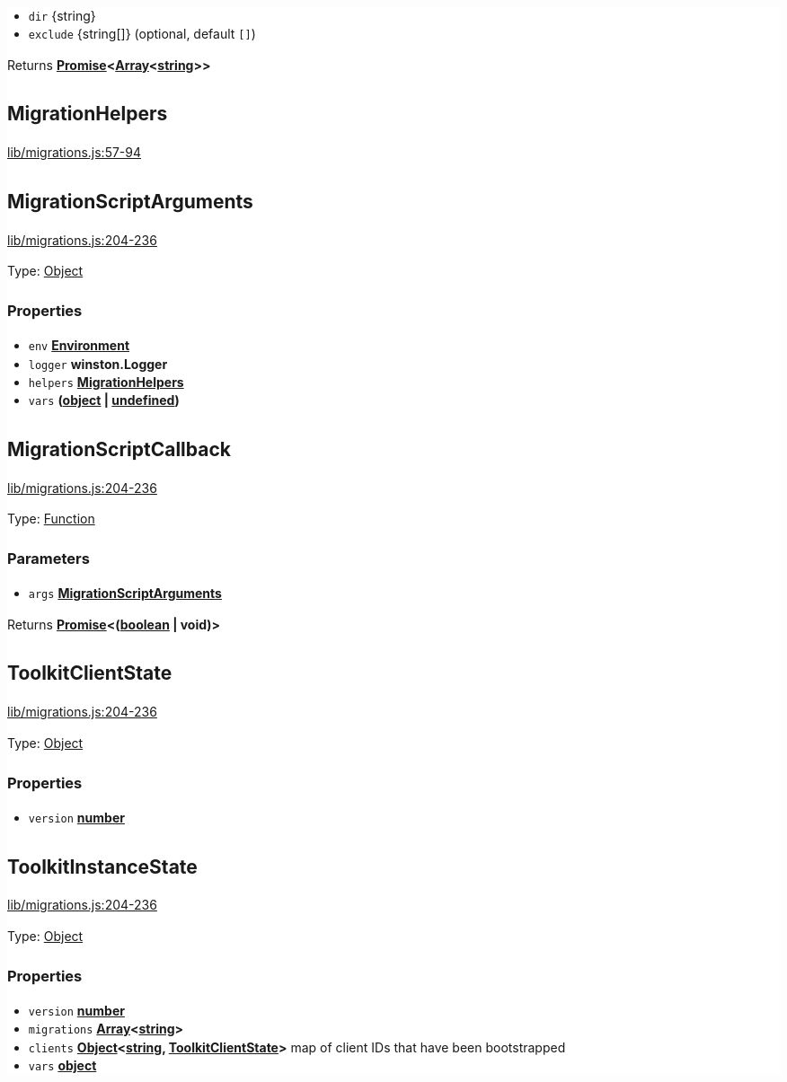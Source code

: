 *   `dir`  {string}
*   `exclude`  {string\[]} (optional, default `[]`)

Returns **[Promise][232]<[Array][235]<[string][234]>>**

## MigrationHelpers

[lib/migrations.js:57-94][255]

## MigrationScriptArguments

[lib/migrations.js:204-236][256]

Type: [Object][236]

### Properties

*   `env` **[Environment][257]**
*   `logger` **winston.Logger**
*   `helpers` **[MigrationHelpers][258]**
*   `vars` **([object][236] | [undefined][259])**

## MigrationScriptCallback

[lib/migrations.js:204-236][260]

Type: [Function][261]

### Parameters

*   `args` **[MigrationScriptArguments][262]**

Returns **[Promise][232]<([boolean][243] | void)>**

## ToolkitClientState

[lib/migrations.js:204-236][263]

Type: [Object][236]

### Properties

*   `version` **[number][264]**

## ToolkitInstanceState

[lib/migrations.js:204-236][265]

Type: [Object][236]

### Properties

*   `version` **[number][264]**
*   `migrations` **[Array][235]<[string][234]>**
*   `clients` **[Object][236]<[string][234], [ToolkitClientState][266]>** map of client IDs that have been bootstrapped
*   `vars` **[object][236]**


[1]: #runasscript
[2]: #parseconfig
[3]: #parameters
[4]: #decryptcredentials
[5]: #parameters-1
[6]: #encryptcredentials
[7]: #parameters-2
[8]: #convertdwjsontointellij
[9]: #parameters-3
[10]: #getintellijsfccconnectionsettings
[11]: #parameters-4
[12]: #setintellijsfccconnectionsettings
[13]: #parameters-5
[14]: #isstream
[15]: #parameters-6
[16]: #environmentopts
[17]: #properties
[18]: #environment
[19]: #examples
[20]: #am
[21]: #ocapi
[22]: #ods
[23]: #scapi
[24]: #webdav
[25]: #deauthenticate
[26]: #accesstokenresponse
[27]: #properties-1
[28]: #collectmigrations
[29]: #parameters-7
[30]: #migrationhelpers
[31]: #migrationscriptarguments
[32]: #properties-2
[33]: #migrationscriptcallback
[34]: #parameters-8
[35]: #toolkitclientstate
[36]: #properties-3
[37]: #toolkitinstancestate
[38]: #properties-4
[39]: #initlifecyclefunction
[40]: #parameters-9
[41]: #shouldbootstraplifecyclefunction
[42]: #parameters-10
[43]: #onbootstraplifecyclefunction
[44]: #parameters-11
[45]: #beforealllifecyclefunction
[46]: #parameters-12
[47]: #beforeeachlifecyclefunction
[48]: #parameters-13
[49]: #aftereachlifecyclefunction
[50]: #parameters-14
[51]: #afteralllifecyclefunction
[52]: #parameters-15
[53]: #onfailurelifecyclefunction
[54]: #parameters-16
[55]: #migrationlifecyclefunctions
[56]: #properties-5
[57]: #getinstancestate
[58]: #parameters-17
[59]: #updateinstancemetadata
[60]: #parameters-18
[61]: #updateinstancemigrations
[62]: #parameters-19
[63]: #isbootstraprequired
[64]: #parameters-20
[65]: #isbootstraprequired-1
[66]: #parameters-21
[67]: #migrateinstance
[68]: #parameters-22
[69]: #lifecyclemodule
[70]: #runmigrationscript
[71]: #parameters-23
[72]: #runmigrationscripttext
[73]: #parameters-24
[74]: #uploadarchive
[75]: #parameters-25
[76]: #uploadarchivetext
[77]: #parameters-26
[78]: #librarynode
[79]: #properties-6
[80]: #processcontent
[81]: #parameters-27
[82]: #node
[83]: #filtercallback
[84]: #parameters-28
[85]: #traversecallback
[86]: #parameters-29
[87]: #libraryexport
[88]: #properties-7
[89]: #library
[90]: #traverse
[91]: #parameters-30
[92]: #reset
[93]: #filter
[94]: #parameters-31
[95]: #toxmlstring
[96]: #parameters-32
[97]: #outputlibrarytree
[98]: #parameters-33
[99]: #parse
[100]: #parameters-34
[101]: #library-1
[102]: #properties-8
[103]: #traverse-1
[104]: #parameters-35
[105]: #reset-1
[106]: #filter-1
[107]: #parameters-36
[108]: #toxmlstring-1
[109]: #parameters-37
[110]: #outputlibrarytree-1
[111]: #parameters-38
[112]: #parse-1
[113]: #parameters-39
[114]: #root
[115]: #exportpagestofolder
[116]: #parameters-40
[117]: #collectionlists
[118]: #properties-9
[119]: #getcollectionsfrominstance
[120]: #parameters-41
[121]: #getdataunitsfromweb
[122]: #parameters-42
[123]: #getdataunitsfromargument
[124]: #parameters-43
[125]: #confignamefromhostname
[126]: #parameters-44
[127]: #logfile
[128]: #properties-10
[129]: #getlogs
[130]: #parameters-45
[131]: #tailcommand
[132]: #parameters-46
[133]: #question
[134]: #properties-11
[135]: #feature
[136]: #properties-12
[137]: #featurestate
[138]: #properties-13
[139]: #featuresclientstate
[140]: #properties-14
[141]: #instancefeaturestate
[142]: #properties-15
[143]: #collectfeatures
[144]: #parameters-47
[145]: #featurestatefromcustomobject
[146]: #parameters-48
[147]: #getinstancefeaturestate
[148]: #parameters-49
[149]: #boostrapfeatures
[150]: #parameters-50
[151]: #updatefeaturestate
[152]: #parameters-51
[153]: #featurehelpers
[154]: #featurescriptarguments
[155]: #properties-16
[156]: #deployfeature
[157]: #parameters-52
[158]: #removefeature
[159]: #parameters-53
[160]: #waitforjob
[161]: #parameters-54
[162]: #jobexecutionparameter
[163]: #properties-17
[164]: #jobexecution
[165]: #properties-18
[166]: #executejob
[167]: #parameters-55
[168]: #sitearchiveimport
[169]: #parameters-56
[170]: #exportsitesconfiguration
[171]: #properties-19
[172]: #exportglobaldataconfiguration
[173]: #properties-20
[174]: #exportdataunitsconfiguration
[175]: #properties-21
[176]: #sitearchiveexport
[177]: #parameters-57
[178]: #sitearchiveexportjson
[179]: #parameters-58
[180]: #sitearchiveimportjson
[181]: #parameters-59
[182]: #sitearchiveexporttext
[183]: #parameters-60
[184]: #sitearchiveimporttext
[185]: #parameters-61
[186]: #resourcedocument
[187]: #properties-22
[188]: #permissionvalidatorcallback
[189]: #compareresourcedocuments
[190]: #parameters-62
[191]: #ensuredataapipermissions
[192]: #parameters-63
[193]: #current
[194]: #permissiondocument
[195]: #properties-23
[196]: #comparepermissiondocuments
[197]: #parameters-64
[198]: #ensurewebdavpermissions
[199]: #parameters-65
[200]: #sleep
[201]: #parameters-66
[202]: #cartridgemapping
[203]: #properties-24
[204]: #findcartridges
[205]: #parameters-67
[206]: #reloadcodeversion
[207]: #parameters-68
[208]: #synccartridges
[209]: #parameters-69
[210]: #downloadcodeversion
[211]: #parameters-70
[212]: #globalconfig
[213]: #site
[214]: #properties-25
[215]: #codeversion
[216]: #properties-26
[217]: #instanceinformationresult
[218]: #properties-27
[219]: #instanceinformationoptions
[220]: #properties-28
[221]: #preferences
[222]: #properties-29
[223]: #globalpreferences
[224]: #properties-30
[225]: #instancepreferenceinfo
[226]: #properties-31
[227]: #getinstancepreferenceinfo
[228]: #parameters-71
[229]: #getinstanceinfo
[230]: #parameters-72
[231]: https://github.com/SalesforceCommerceCloud/b2c-tools/blob/afd8c9da88115cb414fe0e07f010a01231afc232/lib/config.js#L394-L421 "Source code on GitHub"
[232]: https://developer.mozilla.org/docs/Web/JavaScript/Reference/Global_Objects/Promise
[233]: https://github.com/SalesforceCommerceCloud/b2c-tools/blob/afd8c9da88115cb414fe0e07f010a01231afc232/lib/config.js#L432-L455 "Source code on GitHub"
[234]: https://developer.mozilla.org/docs/Web/JavaScript/Reference/Global_Objects/String
[235]: https://developer.mozilla.org/docs/Web/JavaScript/Reference/Global_Objects/Array
[236]: https://developer.mozilla.org/docs/Web/JavaScript/Reference/Global_Objects/Object
[237]: https://github.com/SalesforceCommerceCloud/b2c-tools/blob/afd8c9da88115cb414fe0e07f010a01231afc232/lib/intellij.js#L35-L41 "Source code on GitHub"
[238]: https://github.com/SalesforceCommerceCloud/b2c-tools/blob/afd8c9da88115cb414fe0e07f010a01231afc232/lib/intellij.js#L51-L54 "Source code on GitHub"
[239]: https://github.com/SalesforceCommerceCloud/b2c-tools/blob/afd8c9da88115cb414fe0e07f010a01231afc232/lib/intellij.js#L71-L172 "Source code on GitHub"
[240]: https://github.com/SalesforceCommerceCloud/b2c-tools/blob/afd8c9da88115cb414fe0e07f010a01231afc232/lib/intellij.js#L185-L209 "Source code on GitHub"
[241]: https://github.com/SalesforceCommerceCloud/b2c-tools/blob/afd8c9da88115cb414fe0e07f010a01231afc232/lib/intellij.js#L221-L237 "Source code on GitHub"
[242]: https://github.com/SalesforceCommerceCloud/b2c-tools/blob/afd8c9da88115cb414fe0e07f010a01231afc232/lib/environment.js#L50-L54 "Source code on GitHub"
[243]: https://developer.mozilla.org/docs/Web/JavaScript/Reference/Global_Objects/Boolean
[244]: https://github.com/SalesforceCommerceCloud/b2c-tools/blob/afd8c9da88115cb414fe0e07f010a01231afc232/lib/environment.js#L129-L143 "Source code on GitHub"
[245]: https://github.com/SalesforceCommerceCloud/b2c-tools/blob/afd8c9da88115cb414fe0e07f010a01231afc232/lib/environment.js#L163-L518 "Source code on GitHub"
[246]: https://github.com/SalesforceCommerceCloud/b2c-tools/blob/afd8c9da88115cb414fe0e07f010a01231afc232/lib/environment.js#L228-L243 "Source code on GitHub"
[247]: https://github.com/SalesforceCommerceCloud/b2c-tools/blob/afd8c9da88115cb414fe0e07f010a01231afc232/lib/environment.js#L250-L265 "Source code on GitHub"
[248]: https://github.com/SalesforceCommerceCloud/b2c-tools/blob/afd8c9da88115cb414fe0e07f010a01231afc232/lib/environment.js#L272-L287 "Source code on GitHub"
[249]: https://github.com/SalesforceCommerceCloud/b2c-tools/blob/afd8c9da88115cb414fe0e07f010a01231afc232/lib/environment.js#L294-L313 "Source code on GitHub"
[250]: https://github.com/SalesforceCommerceCloud/b2c-tools/blob/afd8c9da88115cb414fe0e07f010a01231afc232/lib/environment.js#L320-L335 "Source code on GitHub"
[251]: https://github.com/SalesforceCommerceCloud/b2c-tools/blob/afd8c9da88115cb414fe0e07f010a01231afc232/lib/environment.js#L513-L517 "Source code on GitHub"
[252]: https://github.com/SalesforceCommerceCloud/b2c-tools/blob/afd8c9da88115cb414fe0e07f010a01231afc232/lib/environment.js#L446-L450 "Source code on GitHub"
[253]: https://developer.mozilla.org/docs/Web/JavaScript/Reference/Global_Objects/Date
[254]: https://github.com/SalesforceCommerceCloud/b2c-tools/blob/afd8c9da88115cb414fe0e07f010a01231afc232/lib/migrations.js#L42-L52 "Source code on GitHub"
[255]: https://github.com/SalesforceCommerceCloud/b2c-tools/blob/afd8c9da88115cb414fe0e07f010a01231afc232/lib/migrations.js#L57-L94 "Source code on GitHub"
[256]: https://github.com/SalesforceCommerceCloud/b2c-tools/blob/afd8c9da88115cb414fe0e07f010a01231afc232/lib/migrations.js#L97-L103 "Source code on GitHub"
[257]: #environment
[258]: #migrationhelpers
[259]: https://developer.mozilla.org/docs/Web/JavaScript/Reference/Global_Objects/undefined
[260]: https://github.com/SalesforceCommerceCloud/b2c-tools/blob/afd8c9da88115cb414fe0e07f010a01231afc232/lib/migrations.js#L105-L110 "Source code on GitHub"
[261]: https://developer.mozilla.org/docs/Web/JavaScript/Reference/Statements/function
[262]: #migrationscriptarguments
[263]: https://github.com/SalesforceCommerceCloud/b2c-tools/blob/afd8c9da88115cb414fe0e07f010a01231afc232/lib/migrations.js#L112-L115 "Source code on GitHub"
[264]: https://developer.mozilla.org/docs/Web/JavaScript/Reference/Global_Objects/Number
[265]: https://github.com/SalesforceCommerceCloud/b2c-tools/blob/afd8c9da88115cb414fe0e07f010a01231afc232/lib/migrations.js#L117-L123 "Source code on GitHub"
[266]: #toolkitclientstate
[267]: https://github.com/SalesforceCommerceCloud/b2c-tools/blob/afd8c9da88115cb414fe0e07f010a01231afc232/lib/migrations.js#L125-L129 "Source code on GitHub"
[268]: https://github.com/SalesforceCommerceCloud/b2c-tools/blob/afd8c9da88115cb414fe0e07f010a01231afc232/lib/migrations.js#L131-L136 "Source code on GitHub"
[269]: #toolkitinstancestate
[270]: https://github.com/SalesforceCommerceCloud/b2c-tools/blob/afd8c9da88115cb414fe0e07f010a01231afc232/lib/migrations.js#L138-L143 "Source code on GitHub"
[271]: https://github.com/SalesforceCommerceCloud/b2c-tools/blob/afd8c9da88115cb414fe0e07f010a01231afc232/lib/migrations.js#L145-L152 "Source code on GitHub"
[272]: https://github.com/SalesforceCommerceCloud/b2c-tools/blob/afd8c9da88115cb414fe0e07f010a01231afc232/lib/migrations.js#L154-L160 "Source code on GitHub"
[273]: https://github.com/SalesforceCommerceCloud/b2c-tools/blob/afd8c9da88115cb414fe0e07f010a01231afc232/lib/migrations.js#L162-L168 "Source code on GitHub"
[274]: https://github.com/SalesforceCommerceCloud/b2c-tools/blob/afd8c9da88115cb414fe0e07f010a01231afc232/lib/migrations.js#L170-L176 "Source code on GitHub"
[275]: https://github.com/SalesforceCommerceCloud/b2c-tools/blob/afd8c9da88115cb414fe0e07f010a01231afc232/lib/migrations.js#L178-L184 "Source code on GitHub"
[276]: https://developer.mozilla.org/docs/Web/JavaScript/Reference/Global_Objects/Error
[277]: https://github.com/SalesforceCommerceCloud/b2c-tools/blob/afd8c9da88115cb414fe0e07f010a01231afc232/lib/migrations.js#L186-L196 "Source code on GitHub"
[278]: #initlifecyclefunction
[279]: #shouldbootstraplifecyclefunction
[280]: #onbootstraplifecyclefunction
[281]: #beforealllifecyclefunction
[282]: #beforeeachlifecyclefunction
[283]: #afteralllifecyclefunction
[284]: #onfailurelifecyclefunction
[285]: https://github.com/SalesforceCommerceCloud/b2c-tools/blob/afd8c9da88115cb414fe0e07f010a01231afc232/lib/migrations.js#L204-L236 "Source code on GitHub"
[286]: https://github.com/SalesforceCommerceCloud/b2c-tools/blob/afd8c9da88115cb414fe0e07f010a01231afc232/lib/migrations.js#L245-L327 "Source code on GitHub"
[287]: #migrationlifecyclefunctions
[288]: https://github.com/SalesforceCommerceCloud/b2c-tools/blob/afd8c9da88115cb414fe0e07f010a01231afc232/lib/migrations.js#L335-L349 "Source code on GitHub"
[289]: https://github.com/SalesforceCommerceCloud/b2c-tools/blob/afd8c9da88115cb414fe0e07f010a01231afc232/lib/migrations.js#L357-L366 "Source code on GitHub"
[290]: https://github.com/SalesforceCommerceCloud/b2c-tools/blob/afd8c9da88115cb414fe0e07f010a01231afc232/lib/features.js#L296-L305 "Source code on GitHub"
[291]: #instancefeaturestate
[292]: https://github.com/SalesforceCommerceCloud/b2c-tools/blob/afd8c9da88115cb414fe0e07f010a01231afc232/lib/migrations.js#L383-L526 "Source code on GitHub"
[293]: https://github.com/SalesforceCommerceCloud/b2c-tools/blob/afd8c9da88115cb414fe0e07f010a01231afc232/lib/migrations.js#L402-L402 "Source code on GitHub"
[294]: https://github.com/SalesforceCommerceCloud/b2c-tools/blob/afd8c9da88115cb414fe0e07f010a01231afc232/lib/migrations.js#L536-L561 "Source code on GitHub"
[295]: https://github.com/SalesforceCommerceCloud/b2c-tools/blob/afd8c9da88115cb414fe0e07f010a01231afc232/lib/migrations.js#L572-L600 "Source code on GitHub"
[296]: https://github.com/SalesforceCommerceCloud/b2c-tools/blob/afd8c9da88115cb414fe0e07f010a01231afc232/lib/webdav.js#L32-L84 "Source code on GitHub"
[297]: https://nodejs.org/api/buffer.html
[298]: https://github.com/SalesforceCommerceCloud/b2c-tools/blob/afd8c9da88115cb414fe0e07f010a01231afc232/lib/webdav.js#L98-L117 "Source code on GitHub"
[299]: https://developer.mozilla.org/docs/Web/JavaScript/Reference/Global_Objects/Map
[300]: https://github.com/SalesforceCommerceCloud/b2c-tools/blob/afd8c9da88115cb414fe0e07f010a01231afc232/lib/page-designer.js#L12-L23 "Source code on GitHub"
[301]: #librarynode
[302]: https://github.com/SalesforceCommerceCloud/b2c-tools/blob/afd8c9da88115cb414fe0e07f010a01231afc232/lib/page-designer.js#L34-L98 "Source code on GitHub"
[303]: https://github.com/SalesforceCommerceCloud/b2c-tools/blob/afd8c9da88115cb414fe0e07f010a01231afc232/lib/page-designer.js#L41-L49 "Source code on GitHub"
[304]: https://github.com/SalesforceCommerceCloud/b2c-tools/blob/afd8c9da88115cb414fe0e07f010a01231afc232/lib/page-designer.js#L100-L104 "Source code on GitHub"
[305]: https://github.com/SalesforceCommerceCloud/b2c-tools/blob/afd8c9da88115cb414fe0e07f010a01231afc232/lib/page-designer.js#L105-L109 "Source code on GitHub"
[306]: https://github.com/SalesforceCommerceCloud/b2c-tools/blob/afd8c9da88115cb414fe0e07f010a01231afc232/lib/page-designer.js#L111-L116 "Source code on GitHub"
[307]: https://github.com/SalesforceCommerceCloud/b2c-tools/blob/afd8c9da88115cb414fe0e07f010a01231afc232/lib/page-designer.js#L125-L311 "Source code on GitHub"
[308]: https://github.com/SalesforceCommerceCloud/b2c-tools/blob/afd8c9da88115cb414fe0e07f010a01231afc232/lib/page-designer.js#L212-L230 "Source code on GitHub"
[309]: #traversecallback
[310]: #library
[311]: https://github.com/SalesforceCommerceCloud/b2c-tools/blob/afd8c9da88115cb414fe0e07f010a01231afc232/lib/page-designer.js#L236-L241 "Source code on GitHub"
[312]: https://github.com/SalesforceCommerceCloud/b2c-tools/blob/afd8c9da88115cb414fe0e07f010a01231afc232/lib/page-designer.js#L251-L262 "Source code on GitHub"
[313]: #filtercallback
[314]: https://github.com/SalesforceCommerceCloud/b2c-tools/blob/afd8c9da88115cb414fe0e07f010a01231afc232/lib/page-designer.js#L271-L286 "Source code on GitHub"
[315]: https://github.com/SalesforceCommerceCloud/b2c-tools/blob/afd8c9da88115cb414fe0e07f010a01231afc232/lib/page-designer.js#L299-L310 "Source code on GitHub"
[316]: https://github.com/SalesforceCommerceCloud/b2c-tools/blob/afd8c9da88115cb414fe0e07f010a01231afc232/lib/page-designer.js#L144-L201 "Source code on GitHub"
[317]: https://github.com/SalesforceCommerceCloud/b2c-tools/blob/afd8c9da88115cb414fe0e07f010a01231afc232/lib/info.js#L61-L66 "Source code on GitHub"
[318]: https://github.com/SalesforceCommerceCloud/b2c-tools/blob/afd8c9da88115cb414fe0e07f010a01231afc232/lib/page-designer.js#L157-L165 "Source code on GitHub"
[319]: https://github.com/SalesforceCommerceCloud/b2c-tools/blob/afd8c9da88115cb414fe0e07f010a01231afc232/lib/page-designer.js#L325-L416 "Source code on GitHub"
[320]: https://developer.mozilla.org/docs/Web/JavaScript/Reference/Global_Objects/RegExp
[321]: https://github.com/SalesforceCommerceCloud/b2c-tools/blob/afd8c9da88115cb414fe0e07f010a01231afc232/lib/command-export.js#L15-L21 "Source code on GitHub"
[322]: https://github.com/SalesforceCommerceCloud/b2c-tools/blob/afd8c9da88115cb414fe0e07f010a01231afc232/lib/command-export.js#L29-L97 "Source code on GitHub"
[323]: #collectionlists
[324]: https://github.com/SalesforceCommerceCloud/b2c-tools/blob/afd8c9da88115cb414fe0e07f010a01231afc232/lib/command-export.js#L106-L191 "Source code on GitHub"
[325]: https://github.com/SalesforceCommerceCloud/b2c-tools/blob/afd8c9da88115cb414fe0e07f010a01231afc232/lib/command-export.js#L199-L208 "Source code on GitHub"
[326]: https://github.com/SalesforceCommerceCloud/b2c-tools/blob/afd8c9da88115cb414fe0e07f010a01231afc232/lib/command-instance.js#L20-L23 "Source code on GitHub"
[327]: https://github.com/SalesforceCommerceCloud/b2c-tools/blob/afd8c9da88115cb414fe0e07f010a01231afc232/lib/command-tail.js#L7-L11 "Source code on GitHub"
[328]: https://github.com/SalesforceCommerceCloud/b2c-tools/blob/afd8c9da88115cb414fe0e07f010a01231afc232/lib/command-tail.js#L19-L42 "Source code on GitHub"
[329]: #logfile
[330]: https://github.com/SalesforceCommerceCloud/b2c-tools/blob/afd8c9da88115cb414fe0e07f010a01231afc232/lib/command-tail.js#L49-L104 "Source code on GitHub"
[331]: https://github.com/SalesforceCommerceCloud/b2c-tools/blob/afd8c9da88115cb414fe0e07f010a01231afc232/lib/features.js#L9-L14 "Source code on GitHub"
[332]: https://github.com/SalesforceCommerceCloud/b2c-tools/blob/afd8c9da88115cb414fe0e07f010a01231afc232/lib/features.js#L16-L28 "Source code on GitHub"
[333]: #question
[334]: https://github.com/SalesforceCommerceCloud/b2c-tools/blob/afd8c9da88115cb414fe0e07f010a01231afc232/lib/features.js#L30-L36 "Source code on GitHub"
[335]: https://github.com/SalesforceCommerceCloud/b2c-tools/blob/afd8c9da88115cb414fe0e07f010a01231afc232/lib/features.js#L38-L41 "Source code on GitHub"
[336]: https://github.com/SalesforceCommerceCloud/b2c-tools/blob/afd8c9da88115cb414fe0e07f010a01231afc232/lib/features.js#L43-L48 "Source code on GitHub"
[337]: #featuresclientstate
[338]: #featurestate
[339]: https://github.com/SalesforceCommerceCloud/b2c-tools/blob/afd8c9da88115cb414fe0e07f010a01231afc232/lib/features.js#L57-L72 "Source code on GitHub"
[340]: #feature
[341]: https://github.com/SalesforceCommerceCloud/b2c-tools/blob/afd8c9da88115cb414fe0e07f010a01231afc232/lib/features.js#L78-L93 "Source code on GitHub"
[342]: https://github.com/SalesforceCommerceCloud/b2c-tools/blob/afd8c9da88115cb414fe0e07f010a01231afc232/lib/features.js#L101-L137 "Source code on GitHub"
[343]: https://github.com/SalesforceCommerceCloud/b2c-tools/blob/afd8c9da88115cb414fe0e07f010a01231afc232/lib/features.js#L146-L238 "Source code on GitHub"
[344]: https://github.com/SalesforceCommerceCloud/b2c-tools/blob/afd8c9da88115cb414fe0e07f010a01231afc232/lib/features.js#L250-L288 "Source code on GitHub"
[345]: https://github.com/SalesforceCommerceCloud/b2c-tools/blob/afd8c9da88115cb414fe0e07f010a01231afc232/lib/features.js#L310-L315 "Source code on GitHub"
[346]: https://github.com/SalesforceCommerceCloud/b2c-tools/blob/afd8c9da88115cb414fe0e07f010a01231afc232/lib/features.js#L317-L323 "Source code on GitHub"
[347]: #featurehelpers
[348]: https://github.com/SalesforceCommerceCloud/b2c-tools/blob/afd8c9da88115cb414fe0e07f010a01231afc232/lib/features.js#L335-L443 "Source code on GitHub"
[349]: https://github.com/SalesforceCommerceCloud/b2c-tools/blob/afd8c9da88115cb414fe0e07f010a01231afc232/lib/features.js#L454-L491 "Source code on GitHub"
[350]: https://github.com/SalesforceCommerceCloud/b2c-tools/blob/afd8c9da88115cb414fe0e07f010a01231afc232/lib/jobs.js#L23-L54 "Source code on GitHub"
[351]: https://github.com/SalesforceCommerceCloud/b2c-tools/blob/afd8c9da88115cb414fe0e07f010a01231afc232/lib/jobs.js#L56-L60 "Source code on GitHub"
[352]: https://github.com/SalesforceCommerceCloud/b2c-tools/blob/afd8c9da88115cb414fe0e07f010a01231afc232/lib/jobs.js#L62-L67 "Source code on GitHub"
[353]: https://github.com/SalesforceCommerceCloud/b2c-tools/blob/afd8c9da88115cb414fe0e07f010a01231afc232/lib/jobs.js#L78-L119 "Source code on GitHub"
[354]: #jobexecutionparameter
[355]: #jobexecution
[356]: https://github.com/SalesforceCommerceCloud/b2c-tools/blob/afd8c9da88115cb414fe0e07f010a01231afc232/lib/jobs.js#L131-L181 "Source code on GitHub"
[357]: https://github.com/SalesforceCommerceCloud/b2c-tools/blob/afd8c9da88115cb414fe0e07f010a01231afc232/lib/jobs.js#L183-L214 "Source code on GitHub"
[358]: https://github.com/SalesforceCommerceCloud/b2c-tools/blob/afd8c9da88115cb414fe0e07f010a01231afc232/lib/jobs.js#L216-L242 "Source code on GitHub"
[359]: https://github.com/SalesforceCommerceCloud/b2c-tools/blob/afd8c9da88115cb414fe0e07f010a01231afc232/lib/jobs.js#L244-L255 "Source code on GitHub"
[360]: #exportsitesconfiguration
[361]: #exportglobaldataconfiguration
[362]: https://github.com/SalesforceCommerceCloud/b2c-tools/blob/afd8c9da88115cb414fe0e07f010a01231afc232/lib/jobs.js#L265-L283 "Source code on GitHub"
[363]: #exportdataunitsconfiguration
[364]: https://github.com/SalesforceCommerceCloud/b2c-tools/blob/afd8c9da88115cb414fe0e07f010a01231afc232/lib/jobs.js#L299-L313 "Source code on GitHub"
[365]: https://github.com/SalesforceCommerceCloud/b2c-tools/blob/afd8c9da88115cb414fe0e07f010a01231afc232/lib/jobs.js#L322-L345 "Source code on GitHub"
[366]: https://github.com/SalesforceCommerceCloud/b2c-tools/blob/afd8c9da88115cb414fe0e07f010a01231afc232/lib/jobs.js#L359-L376 "Source code on GitHub"
[367]: https://github.com/SalesforceCommerceCloud/b2c-tools/blob/afd8c9da88115cb414fe0e07f010a01231afc232/lib/jobs.js#L385-L400 "Source code on GitHub"
[368]: https://github.com/SalesforceCommerceCloud/b2c-tools/blob/afd8c9da88115cb414fe0e07f010a01231afc232/lib/jobs.js#L402-L409 "Source code on GitHub"
[369]: https://github.com/SalesforceCommerceCloud/b2c-tools/blob/afd8c9da88115cb414fe0e07f010a01231afc232/lib/jobs.js#L411-L415 "Source code on GitHub"
[370]: https://github.com/SalesforceCommerceCloud/b2c-tools/blob/afd8c9da88115cb414fe0e07f010a01231afc232/lib/jobs.js#L423-L430 "Source code on GitHub"
[371]: #resourcedocument
[372]: https://github.com/SalesforceCommerceCloud/b2c-tools/blob/afd8c9da88115cb414fe0e07f010a01231afc232/lib/jobs.js#L451-L526 "Source code on GitHub"
[373]: #permissionvalidatorcallback
[374]: https://github.com/SalesforceCommerceCloud/b2c-tools/blob/afd8c9da88115cb414fe0e07f010a01231afc232/lib/jobs.js#L489-L489 "Source code on GitHub"
[375]: https://github.com/SalesforceCommerceCloud/b2c-tools/blob/afd8c9da88115cb414fe0e07f010a01231afc232/lib/jobs.js#L528-L532 "Source code on GitHub"
[376]: https://github.com/SalesforceCommerceCloud/b2c-tools/blob/afd8c9da88115cb414fe0e07f010a01231afc232/lib/jobs.js#L539-L544 "Source code on GitHub"
[377]: #permissiondocument
[378]: https://github.com/SalesforceCommerceCloud/b2c-tools/blob/afd8c9da88115cb414fe0e07f010a01231afc232/lib/jobs.js#L563-L624 "Source code on GitHub"
[379]: https://github.com/SalesforceCommerceCloud/b2c-tools/blob/afd8c9da88115cb414fe0e07f010a01231afc232/lib/util.js#L7-L9 "Source code on GitHub"
[380]: https://github.com/SalesforceCommerceCloud/b2c-tools/blob/afd8c9da88115cb414fe0e07f010a01231afc232/lib/code.js#L8-L12 "Source code on GitHub"
[381]: https://github.com/SalesforceCommerceCloud/b2c-tools/blob/afd8c9da88115cb414fe0e07f010a01231afc232/lib/code.js#L20-L38 "Source code on GitHub"
[382]: #cartridgemapping
[383]: https://github.com/SalesforceCommerceCloud/b2c-tools/blob/afd8c9da88115cb414fe0e07f010a01231afc232/lib/code.js#L46-L64 "Source code on GitHub"
[384]: https://github.com/SalesforceCommerceCloud/b2c-tools/blob/afd8c9da88115cb414fe0e07f010a01231afc232/lib/code.js#L76-L124 "Source code on GitHub"
[385]: https://github.com/SalesforceCommerceCloud/b2c-tools/blob/afd8c9da88115cb414fe0e07f010a01231afc232/lib/code.js#L132-L145 "Source code on GitHub"
[386]: https://github.com/SalesforceCommerceCloud/b2c-tools/blob/afd8c9da88115cb414fe0e07f010a01231afc232/lib/global-config.js#L9-L13 "Source code on GitHub"
[387]: https://github.com/SalesforceCommerceCloud/b2c-tools/blob/afd8c9da88115cb414fe0e07f010a01231afc232/lib/info.js#L25-L30 "Source code on GitHub"
[388]: #preferences
[389]: https://github.com/SalesforceCommerceCloud/b2c-tools/blob/afd8c9da88115cb414fe0e07f010a01231afc232/lib/info.js#L32-L38 "Source code on GitHub"
[390]: https://github.com/SalesforceCommerceCloud/b2c-tools/blob/afd8c9da88115cb414fe0e07f010a01231afc232/lib/info.js#L40-L47 "Source code on GitHub"
[391]: #codeversion
[392]: #site
[393]: #globalpreferences
[394]: https://github.com/SalesforceCommerceCloud/b2c-tools/blob/afd8c9da88115cb414fe0e07f010a01231afc232/lib/info.js#L49-L59 "Source code on GitHub"
[395]: https://github.com/SalesforceCommerceCloud/b2c-tools/blob/afd8c9da88115cb414fe0e07f010a01231afc232/lib/info.js#L68-L80 "Source code on GitHub"
[396]: https://github.com/SalesforceCommerceCloud/b2c-tools/blob/afd8c9da88115cb414fe0e07f010a01231afc232/lib/info.js#L82-L86 "Source code on GitHub"
[397]: https://github.com/SalesforceCommerceCloud/b2c-tools/blob/afd8c9da88115cb414fe0e07f010a01231afc232/lib/info.js#L88-L93 "Source code on GitHub"
[398]: https://github.com/SalesforceCommerceCloud/b2c-tools/blob/afd8c9da88115cb414fe0e07f010a01231afc232/lib/info.js#L160-L237 "Source code on GitHub"
[399]: #instancepreferenceinfo
[400]: https://github.com/SalesforceCommerceCloud/b2c-tools/blob/afd8c9da88115cb414fe0e07f010a01231afc232/lib/info.js#L246-L316 "Source code on GitHub"
[401]: #instanceinformationoptions
[402]: #instanceinformationresult